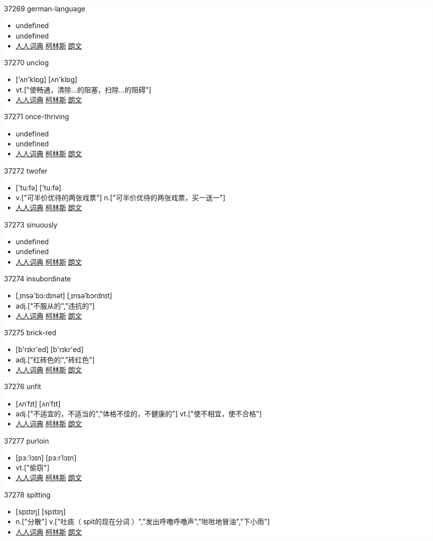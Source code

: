 37269 german-language 
- undefined 
- undefined 
- [人人词典](https://www.91dict.com/words?w=german-language) [柯林斯](https://www.collinsdictionary.com/zh/dictionary/english/german-language) [朗文](https://www.ldoceonline.com/dictionary/german-language) 

37270 unclog 
- ['ʌn'klɒg]  [ʌn'klɒg] 
- vt.["使畅通，清除…的阻塞，扫除…的阻碍"]   
- [人人词典](https://www.91dict.com/words?w=unclog) [柯林斯](https://www.collinsdictionary.com/zh/dictionary/english/unclog) [朗文](https://www.ldoceonline.com/dictionary/unclog) 

37271 once-thriving 
- undefined 
- undefined 
- [人人词典](https://www.91dict.com/words?w=once-thriving) [柯林斯](https://www.collinsdictionary.com/zh/dictionary/english/once-thriving) [朗文](https://www.ldoceonline.com/dictionary/once-thriving) 

37272 twofer 
- ['tu:fə]  ['tu:fə] 
- v.["可半价优待的两张戏票"]  n.["可半价优待的两张戏票，买一送一"]   
- [人人词典](https://www.91dict.com/words?w=twofer) [柯林斯](https://www.collinsdictionary.com/zh/dictionary/english/twofer) [朗文](https://www.ldoceonline.com/dictionary/twofer) 

37273 sinuously 
- undefined 
- undefined 
- [人人词典](https://www.91dict.com/words?w=sinuously) [柯林斯](https://www.collinsdictionary.com/zh/dictionary/english/sinuously) [朗文](https://www.ldoceonline.com/dictionary/sinuously) 

37274 insubordinate 
- [ˌɪnsə'bɔ:dɪnət]  [ˌɪnsəˈbɔrdnɪt] 
- adj.["不服从的","违抗的"]   
- [人人词典](https://www.91dict.com/words?w=insubordinate) [柯林斯](https://www.collinsdictionary.com/zh/dictionary/english/insubordinate) [朗文](https://www.ldoceonline.com/dictionary/insubordinate) 

37275 brick-red 
- [b'rɪkr'ed]  [b'rɪkr'ed] 
- adj.["红砖色的","砖红色"]   
- [人人词典](https://www.91dict.com/words?w=brick-red) [柯林斯](https://www.collinsdictionary.com/zh/dictionary/english/brick-red) [朗文](https://www.ldoceonline.com/dictionary/brick-red) 

37276 unfit 
- [ʌnˈfɪt]  [ʌnˈfɪt] 
- adj.["不适宜的，不适当的","体格不佳的，不健康的"]  vt.["使不相宜，使不合格"]   
- [人人词典](https://www.91dict.com/words?w=unfit) [柯林斯](https://www.collinsdictionary.com/zh/dictionary/english/unfit) [朗文](https://www.ldoceonline.com/dictionary/unfit) 

37277 purloin 
- [pɜ:ˈlɔɪn]  [pɜ:rˈlɔɪn] 
- vt.["偷窃"]   
- [人人词典](https://www.91dict.com/words?w=purloin) [柯林斯](https://www.collinsdictionary.com/zh/dictionary/english/purloin) [朗文](https://www.ldoceonline.com/dictionary/purloin) 

37278 spitting 
- [spɪtɪŋ]  [spɪtɪŋ] 
- n.["分散"]  v.["吐痰（ spit的现在分词 ）","发出呼噜呼噜声","咝咝地冒油","下小雨"]   
- [人人词典](https://www.91dict.com/words?w=spitting) [柯林斯](https://www.collinsdictionary.com/zh/dictionary/english/spitting) [朗文](https://www.ldoceonline.com/dictionary/spitting) 
